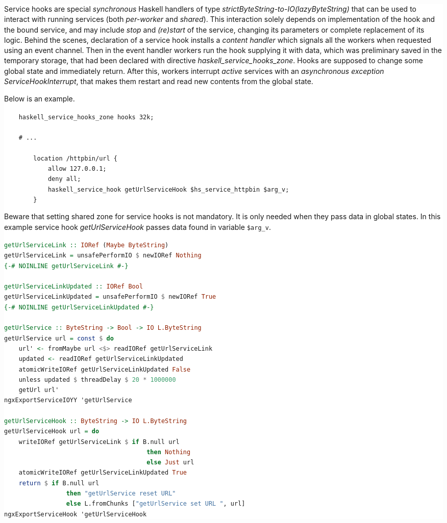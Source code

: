 Service hooks are special *synchronous* Haskell handlers of type
*strictByteString-to-IO(lazyByteString)* that can be used to interact with
running services (both *per-worker* and *shared*). This interaction solely
depends on implementation of the hook and the bound service, and may include
*stop* and *(re)start* of the service, changing its parameters or complete
replacement of its logic. Behind the scenes, declaration of a service hook
installs a *content handler* which signals all the workers when requested using
an event channel. Then in the event handler workers run the hook supplying it
with data, which was preliminary saved in the temporary storage, that had been
declared with directive *haskell_service_hooks_zone*. Hooks are supposed to
change some global state and immediately return. After this, workers interrupt
*active* services with an *asynchronous exception* *ServiceHookInterrupt*, that
makes them restart and read new contents from the global state.

Below is an example.

```nginx
    haskell_service_hooks_zone hooks 32k;

    # ...

        location /httpbin/url {
            allow 127.0.0.1;
            deny all;
            haskell_service_hook getUrlServiceHook $hs_service_httpbin $arg_v;
        }
```

Beware that setting shared zone for service hooks is not mandatory. It is only
needed when they pass data in global states. In this example service hook
*getUrlServiceHook* passes data found in variable ``$arg_v``.

```haskell
getUrlServiceLink :: IORef (Maybe ByteString)
getUrlServiceLink = unsafePerformIO $ newIORef Nothing
{-# NOINLINE getUrlServiceLink #-}

getUrlServiceLinkUpdated :: IORef Bool
getUrlServiceLinkUpdated = unsafePerformIO $ newIORef True
{-# NOINLINE getUrlServiceLinkUpdated #-}

getUrlService :: ByteString -> Bool -> IO L.ByteString
getUrlService url = const $ do
    url' <- fromMaybe url <$> readIORef getUrlServiceLink
    updated <- readIORef getUrlServiceLinkUpdated
    atomicWriteIORef getUrlServiceLinkUpdated False
    unless updated $ threadDelay $ 20 * 1000000
    getUrl url'
ngxExportServiceIOYY 'getUrlService

getUrlServiceHook :: ByteString -> IO L.ByteString
getUrlServiceHook url = do
    writeIORef getUrlServiceLink $ if B.null url
                                       then Nothing
                                       else Just url
    atomicWriteIORef getUrlServiceLinkUpdated True
    return $ if B.null url
                 then "getUrlService reset URL"
                 else L.fromChunks ["getUrlService set URL ", url]
ngxExportServiceHook 'getUrlServiceHook
```
